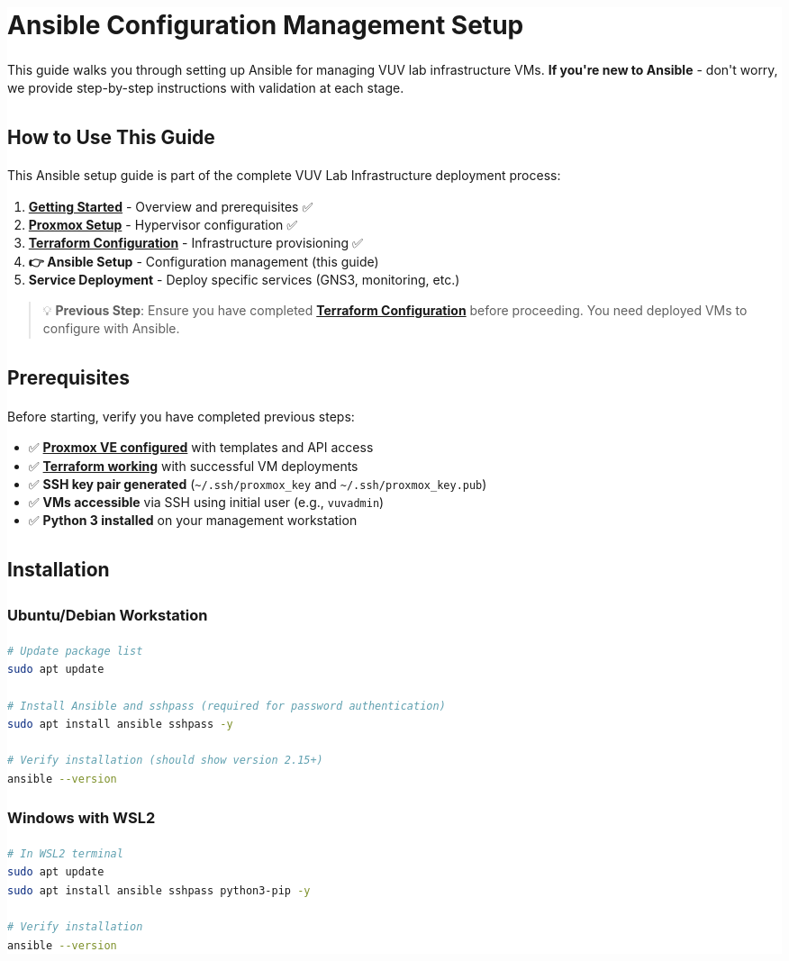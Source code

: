 # Ansible Configuration Management Setup

This guide walks you through setting up Ansible for managing VUV lab infrastructure VMs. **If you're new to Ansible** - don't worry, we provide step-by-step instructions with validation at each stage.

## How to Use This Guide

This Ansible setup guide is part of the complete VUV Lab Infrastructure deployment process:

1. **[Getting Started](getting-started.md)** - Overview and prerequisites ✅
2. **[Proxmox Setup](proxmox-setup.md)** - Hypervisor configuration ✅  
3. **[Terraform Configuration](terraform-configuration.md)** - Infrastructure provisioning ✅
4. **👉 Ansible Setup** - Configuration management (this guide)
5. **Service Deployment** - Deploy specific services (GNS3, monitoring, etc.)

> 💡 **Previous Step**: Ensure you have completed **[Terraform Configuration](terraform-configuration.md)** before proceeding. You need deployed VMs to configure with Ansible.

## Prerequisites

Before starting, verify you have completed previous steps:

- ✅ **[Proxmox VE configured](proxmox-setup.md)** with templates and API access
- ✅ **[Terraform working](terraform-configuration.md)** with successful VM deployments
- ✅ **SSH key pair generated** (`~/.ssh/proxmox_key` and `~/.ssh/proxmox_key.pub`)
- ✅ **VMs accessible** via SSH using initial user (e.g., `vuvadmin`)
- ✅ **Python 3 installed** on your management workstation

## Installation

### Ubuntu/Debian Workstation

```bash
# Update package list
sudo apt update

# Install Ansible and sshpass (required for password authentication)
sudo apt install ansible sshpass -y

# Verify installation (should show version 2.15+)
ansible --version
```

### Windows with WSL2

```bash
# In WSL2 terminal
sudo apt update
sudo apt install ansible sshpass python3-pip -y

# Verify installation
ansible --version
```
